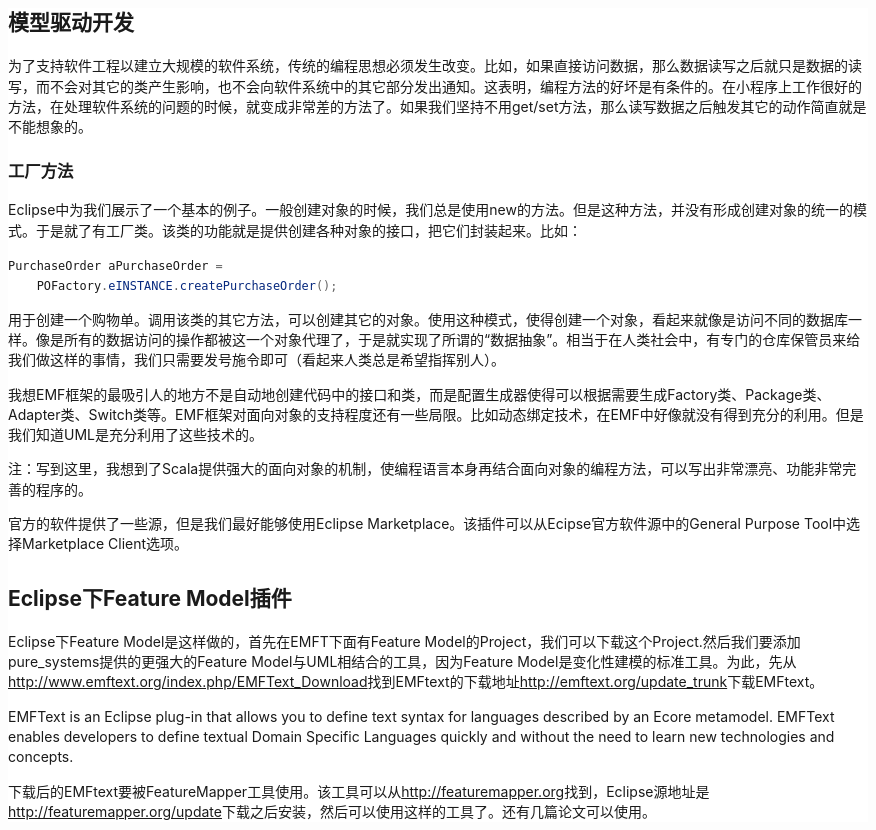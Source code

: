 
模型驱动开发
---------------------------------------------

为了支持软件工程以建立大规模的软件系统，传统的编程思想必须发生改变。比如，如果直接访问数据，那么数据读写之后就只是数据的读写，而不会对其它的类产生影响，也不会向软件系统中的其它部分发出通知。这表明，编程方法的好坏是有条件的。在小程序上工作很好的方法，在处理软件系统的问题的时候，就变成非常差的方法了。如果我们坚持不用get/set方法，那么读写数据之后触发其它的动作简直就是不能想象的。

### 工厂方法

Eclipse中为我们展示了一个基本的例子。一般创建对象的时候，我们总是使用new的方法。但是这种方法，并没有形成创建对象的统一的模式。于是就了有工厂类。该类的功能就是提供创建各种对象的接口，把它们封装起来。比如：

```java
PurchaseOrder aPurchaseOrder = 
	POFactory.eINSTANCE.createPurchaseOrder();
```

用于创建一个购物单。调用该类的其它方法，可以创建其它的对象。使用这种模式，使得创建一个对象，看起来就像是访问不同的数据库一样。像是所有的数据访问的操作都被这一个对象代理了，于是就实现了所谓的“数据抽象”。相当于在人类社会中，有专门的仓库保管员来给我们做这样的事情，我们只需要发号施令即可（看起来人类总是希望指挥别人）。

我想EMF框架的最吸引人的地方不是自动地创建代码中的接口和类，而是配置生成器使得可以根据需要生成Factory类、Package类、Adapter类、Switch类等。EMF框架对面向对象的支持程度还有一些局限。比如动态绑定技术，在EMF中好像就没有得到充分的利用。但是我们知道UML是充分利用了这些技术的。

注：写到这里，我想到了Scala提供强大的面向对象的机制，使编程语言本身再结合面向对象的编程方法，可以写出非常漂亮、功能非常完善的程序的。

官方的软件提供了一些源，但是我们最好能够使用Eclipse Marketplace。该插件可以从Ecipse官方软件源中的General Purpose Tool中选择Marketplace Client选项。


Eclipse下Feature Model插件
---------------------------------------------

Eclipse下Feature Model是这样做的，首先在EMFT下面有Feature Model的Project，我们可以下载这个Project.然后我们要添加pure_systems提供的更强大的Feature Model与UML相结合的工具，因为Feature Model是变化性建模的标准工具。为此，先从<http://www.emftext.org/index.php/EMFText_Download>找到EMFtext的下载地址<http://emftext.org/update_trunk>下载EMFtext。

EMFText is an Eclipse plug-in that allows you to define text syntax for languages described by an Ecore metamodel. EMFText enables developers to define textual Domain Specific Languages quickly and without the need to learn new technologies and concepts.

下载后的EMFtext要被FeatureMapper工具使用。该工具可以从<http://featuremapper.org>找到，Eclipse源地址是<http://featuremapper.org/update>下载之后安装，然后可以使用这样的工具了。还有几篇论文可以使用。
